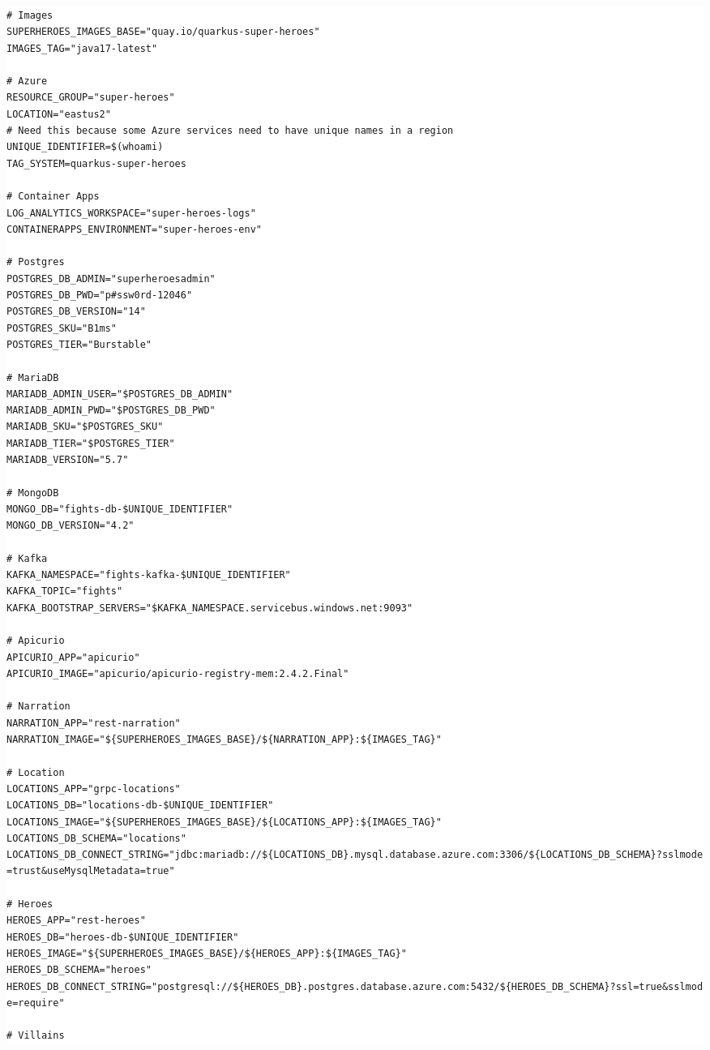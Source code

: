 ```shell
# Images
SUPERHEROES_IMAGES_BASE="quay.io/quarkus-super-heroes"
IMAGES_TAG="java17-latest"

# Azure
RESOURCE_GROUP="super-heroes"
LOCATION="eastus2"
# Need this because some Azure services need to have unique names in a region
UNIQUE_IDENTIFIER=$(whoami)
TAG_SYSTEM=quarkus-super-heroes

# Container Apps
LOG_ANALYTICS_WORKSPACE="super-heroes-logs"
CONTAINERAPPS_ENVIRONMENT="super-heroes-env"

# Postgres
POSTGRES_DB_ADMIN="superheroesadmin"
POSTGRES_DB_PWD="p#ssw0rd-12046"
POSTGRES_DB_VERSION="14"
POSTGRES_SKU="B1ms"
POSTGRES_TIER="Burstable"

# MariaDB
MARIADB_ADMIN_USER="$POSTGRES_DB_ADMIN"
MARIADB_ADMIN_PWD="$POSTGRES_DB_PWD"
MARIADB_SKU="$POSTGRES_SKU"
MARIADB_TIER="$POSTGRES_TIER"
MARIADB_VERSION="5.7"

# MongoDB
MONGO_DB="fights-db-$UNIQUE_IDENTIFIER"
MONGO_DB_VERSION="4.2"

# Kafka
KAFKA_NAMESPACE="fights-kafka-$UNIQUE_IDENTIFIER"
KAFKA_TOPIC="fights"
KAFKA_BOOTSTRAP_SERVERS="$KAFKA_NAMESPACE.servicebus.windows.net:9093"

# Apicurio
APICURIO_APP="apicurio"
APICURIO_IMAGE="apicurio/apicurio-registry-mem:2.4.2.Final"

# Narration
NARRATION_APP="rest-narration"
NARRATION_IMAGE="${SUPERHEROES_IMAGES_BASE}/${NARRATION_APP}:${IMAGES_TAG}"

# Location
LOCATIONS_APP="grpc-locations"
LOCATIONS_DB="locations-db-$UNIQUE_IDENTIFIER"
LOCATIONS_IMAGE="${SUPERHEROES_IMAGES_BASE}/${LOCATIONS_APP}:${IMAGES_TAG}"
LOCATIONS_DB_SCHEMA="locations"
LOCATIONS_DB_CONNECT_STRING="jdbc:mariadb://${LOCATIONS_DB}.mysql.database.azure.com:3306/${LOCATIONS_DB_SCHEMA}?sslmode=trust&useMysqlMetadata=true"

# Heroes
HEROES_APP="rest-heroes"
HEROES_DB="heroes-db-$UNIQUE_IDENTIFIER"
HEROES_IMAGE="${SUPERHEROES_IMAGES_BASE}/${HEROES_APP}:${IMAGES_TAG}"
HEROES_DB_SCHEMA="heroes"
HEROES_DB_CONNECT_STRING="postgresql://${HEROES_DB}.postgres.database.azure.com:5432/${HEROES_DB_SCHEMA}?ssl=true&sslmode=require"

# Villains
```